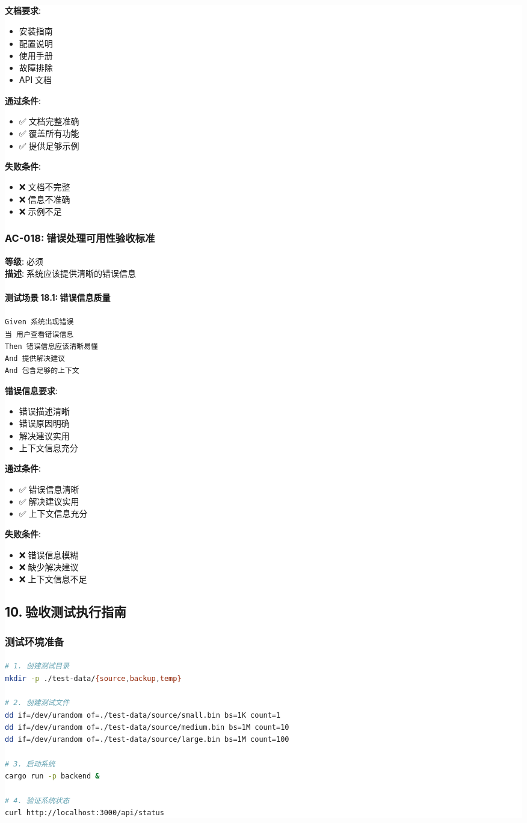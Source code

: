 **文档要求**:
- 安装指南
- 配置说明
- 使用手册
- 故障排除
- API 文档

**通过条件**:
- ✅ 文档完整准确
- ✅ 覆盖所有功能
- ✅ 提供足够示例

**失败条件**:
- ❌ 文档不完整
- ❌ 信息不准确
- ❌ 示例不足

### AC-018: 错误处理可用性验收标准
**等级**: 必须  
**描述**: 系统应该提供清晰的错误信息

#### 测试场景 18.1: 错误信息质量
```gherkin
Given 系统出现错误
当 用户查看错误信息
Then 错误信息应该清晰易懂
And 提供解决建议
And 包含足够的上下文
```

**错误信息要求**:
- 错误描述清晰
- 错误原因明确
- 解决建议实用
- 上下文信息充分

**通过条件**:
- ✅ 错误信息清晰
- ✅ 解决建议实用
- ✅ 上下文信息充分

**失败条件**:
- ❌ 错误信息模糊
- ❌ 缺少解决建议
- ❌ 上下文信息不足

## 10. 验收测试执行指南

### 测试环境准备
```bash
# 1. 创建测试目录
mkdir -p ./test-data/{source,backup,temp}

# 2. 创建测试文件
dd if=/dev/urandom of=./test-data/source/small.bin bs=1K count=1
dd if=/dev/urandom of=./test-data/source/medium.bin bs=1M count=10
dd if=/dev/urandom of=./test-data/source/large.bin bs=1M count=100

# 3. 启动系统
cargo run -p backend &

# 4. 验证系统状态
curl http://localhost:3000/api/status
```
